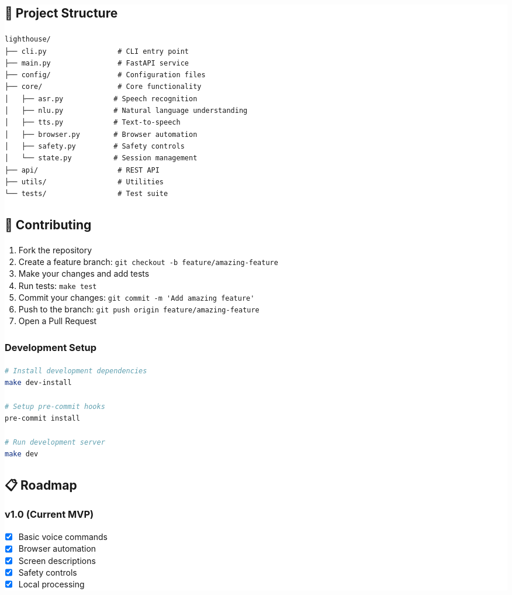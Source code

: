 ## 📁 Project Structure

```
lighthouse/
├── cli.py                 # CLI entry point
├── main.py                # FastAPI service
├── config/                # Configuration files
├── core/                  # Core functionality
│   ├── asr.py            # Speech recognition
│   ├── nlu.py            # Natural language understanding
│   ├── tts.py            # Text-to-speech
│   ├── browser.py        # Browser automation
│   ├── safety.py         # Safety controls
│   └── state.py          # Session management
├── api/                   # REST API
├── utils/                 # Utilities
└── tests/                 # Test suite
```

## 🤝 Contributing

1. Fork the repository
2. Create a feature branch: `git checkout -b feature/amazing-feature`
3. Make your changes and add tests
4. Run tests: `make test`
5. Commit your changes: `git commit -m 'Add amazing feature'`
6. Push to the branch: `git push origin feature/amazing-feature`
7. Open a Pull Request

### Development Setup

```bash
# Install development dependencies
make dev-install

# Setup pre-commit hooks
pre-commit install

# Run development server
make dev
```

## 📋 Roadmap

### v1.0 (Current MVP)
- [x] Basic voice commands
- [x] Browser automation
- [x] Screen descriptions
- [x] Safety controls
- [x] Local processing

